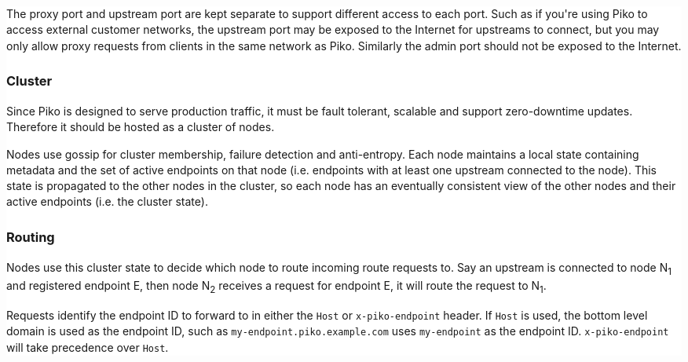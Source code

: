 The proxy port and upstream port are kept separate to support different access
to each port. Such as if you're using Piko to access external customer
networks, the upstream port may be exposed to the Internet for upstreams to
connect, but you may only allow proxy requests from clients in the same network
as Piko. Similarly the admin port should not be exposed to the Internet.

### Cluster

Since Piko is designed to serve production traffic, it must be fault tolerant,
scalable and support zero-downtime updates. Therefore it should be hosted as a
cluster of nodes.

Nodes use gossip for cluster membership, failure detection and anti-entropy.
Each node maintains a local state containing metadata and the set of active
endpoints on that node (i.e. endpoints with at least one upstream connected to
the node). This state is propagated to the other nodes in the cluster, so each
node has an eventually consistent view of the other nodes and their active
endpoints (i.e. the cluster state).

### Routing

Nodes use this cluster state to decide which node to route incoming route
requests to. Say an upstream is connected to node N<sub>1</sub> and registered
endpoint E, then node N<sub>2</sub> receives a request for endpoint E, it will
route the request to N<sub>1</sub>.

Requests identify the endpoint ID to forward to in either the `Host` or
`x-piko-endpoint` header. If `Host` is used, the bottom level domain is used as
the endpoint ID, such as `my-endpoint.piko.example.com` uses `my-endpoint` as
the endpoint ID. `x-piko-endpoint` will take precedence over `Host`.

<p align="center">